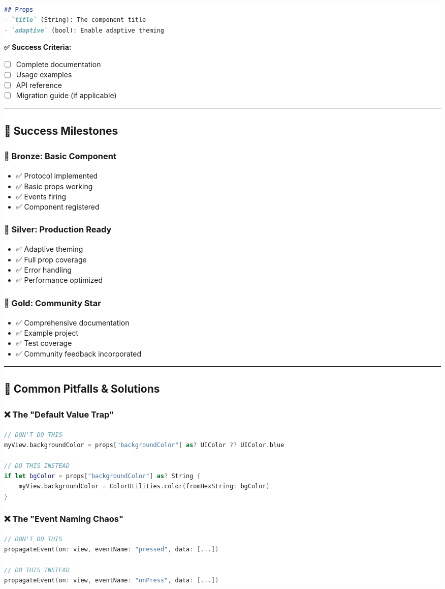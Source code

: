 ```markdown
## Props
- `title` (String): The component title
- `adaptive` (bool): Enable adaptive theming
```

**✅ Success Criteria:**
- [ ] Complete documentation
- [ ] Usage examples
- [ ] API reference
- [ ] Migration guide (if applicable)

---

## 🎉 **Success Milestones**

### **🥉 Bronze: Basic Component**
- ✅ Protocol implemented
- ✅ Basic props working
- ✅ Events firing
- ✅ Component registered

### **🥈 Silver: Production Ready**
- ✅ Adaptive theming
- ✅ Full prop coverage
- ✅ Error handling
- ✅ Performance optimized

### **🥇 Gold: Community Star**
- ✅ Comprehensive documentation
- ✅ Example project
- ✅ Test coverage
- ✅ Community feedback incorporated

---

## 🚨 **Common Pitfalls & Solutions**

### **❌ The "Default Value Trap"**
```swift
// DON'T DO THIS
myView.backgroundColor = props["backgroundColor"] as? UIColor ?? UIColor.blue

// DO THIS INSTEAD  
if let bgColor = props["backgroundColor"] as? String {
    myView.backgroundColor = ColorUtilities.color(fromHexString: bgColor)
}
```

### **❌ The "Event Naming Chaos"**
```swift
// DON'T DO THIS
propagateEvent(on: view, eventName: "pressed", data: [...])

// DO THIS INSTEAD
propagateEvent(on: view, eventName: "onPress", data: [...])
```
